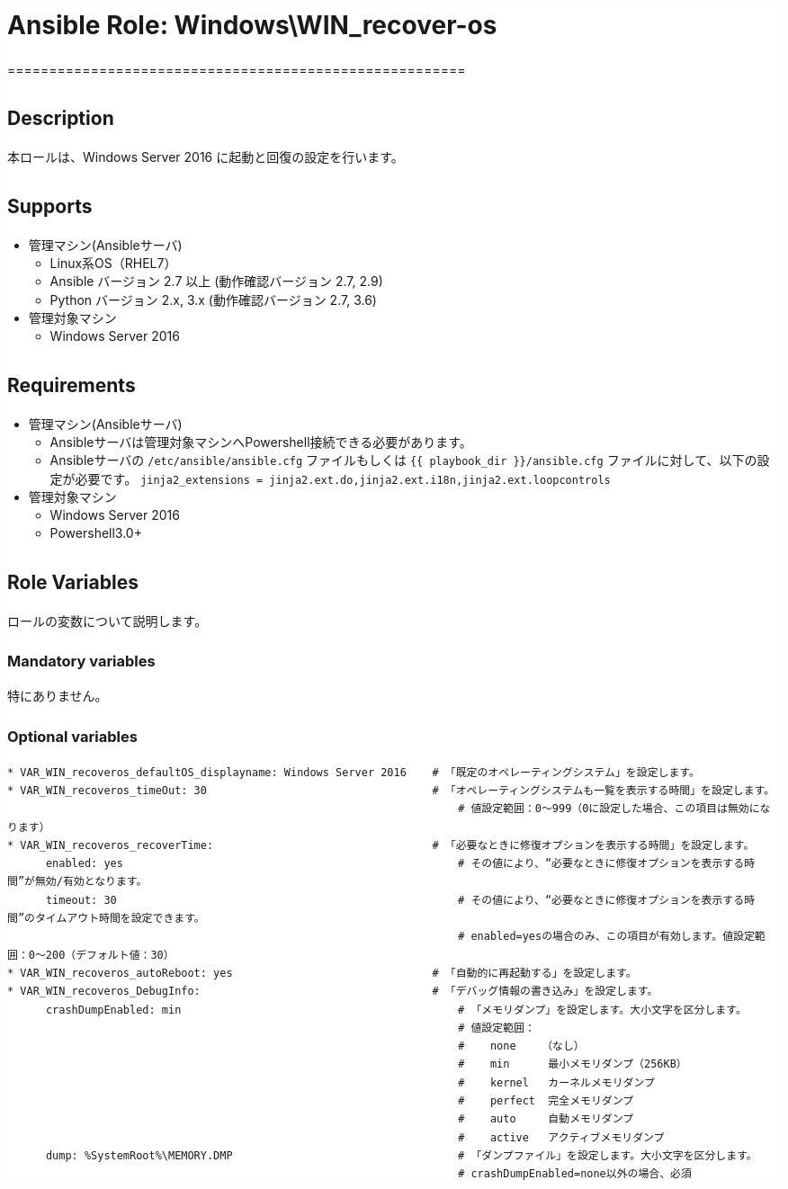 # Ansible Role: Windows\WIN\_recover-os
=======================================================

## Description
本ロールは、Windows Server 2016 に起動と回復の設定を行います。

## Supports
- 管理マシン(Ansibleサーバ)
  * Linux系OS（RHEL7）
  * Ansible バージョン 2.7 以上 (動作確認バージョン 2.7, 2.9)
  * Python バージョン 2.x, 3.x  (動作確認バージョン 2.7, 3.6)
- 管理対象マシン
  * Windows Server 2016

## Requirements
- 管理マシン(Ansibleサーバ)
  * Ansibleサーバは管理対象マシンへPowershell接続できる必要があります。
  * Ansibleサーバの `/etc/ansible/ansible.cfg` ファイルもしくは `{{ playbook_dir }}/ansible.cfg` ファイルに対して、以下の設定が必要です。
    `jinja2_extensions = jinja2.ext.do,jinja2.ext.i18n,jinja2.ext.loopcontrols`
- 管理対象マシン
  * Windows Server 2016
  * Powershell3.0+

## Role Variables

ロールの変数について説明します。

### Mandatory variables

特にありません。

### Optional variables

~~~
* VAR_WIN_recoveros_defaultOS_displayname: Windows Server 2016    # 「既定のオペレーティングシステム」を設定します。
* VAR_WIN_recoveros_timeOut: 30                                   # 「オペレーティングシステムも一覧を表示する時間」を設定します。
                                                                      # 値設定範囲：0～999（0に設定した場合、この項目は無効になります）
* VAR_WIN_recoveros_recoverTime:                                  # 「必要なときに修復オプションを表示する時間」を設定します。
      enabled: yes                                                    # その値により、“必要なときに修復オプションを表示する時間”が無効/有効となります。
      timeout: 30                                                     # その値により、“必要なときに修復オプションを表示する時間”のタイムアウト時間を設定できます。
                                                                      # enabled=yesの場合のみ、この項目が有効します。値設定範囲：0～200（デフォルト値：30）
* VAR_WIN_recoveros_autoReboot: yes                               # 「自動的に再起動する」を設定します。
* VAR_WIN_recoveros_DebugInfo:                                    # 「デバッグ情報の書き込み」を設定します。
      crashDumpEnabled: min                                           # 「メモリダンプ」を設定します。大小文字を区分します。
                                                                      # 値設定範囲：
                                                                      #    none    （なし）
                                                                      #    min      最小メモリダンプ（256KB）
                                                                      #    kernel   カーネルメモリダンプ
                                                                      #    perfect  完全メモリダンプ
                                                                      #    auto     自動メモリダンプ
                                                                      #    active   アクティブメモリダンプ
      dump: %SystemRoot%\MEMORY.DMP                                   # 「ダンプファイル」を設定します。大小文字を区分します。
                                                                      # crashDumpEnabled=none以外の場合、必須
~~~